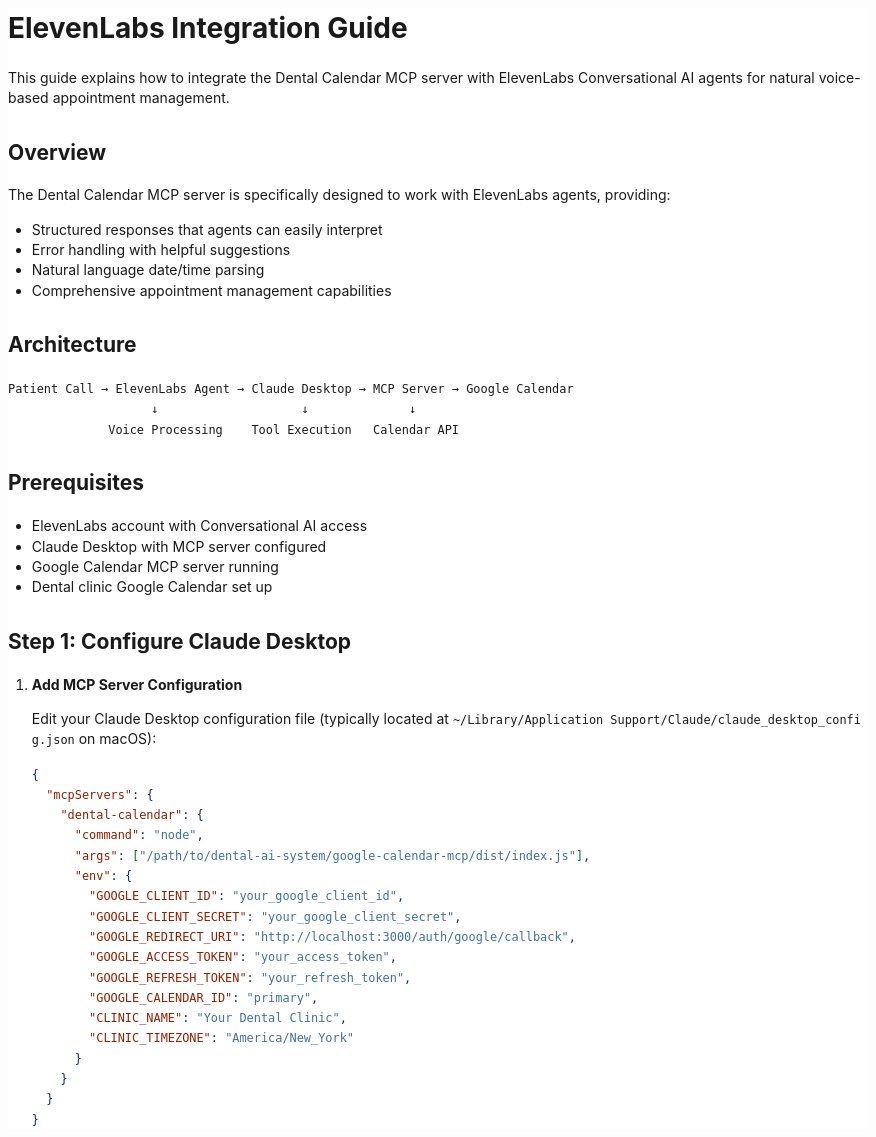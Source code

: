 # ElevenLabs Integration Guide

This guide explains how to integrate the Dental Calendar MCP server with ElevenLabs Conversational AI agents for natural voice-based appointment management.

## Overview

The Dental Calendar MCP server is specifically designed to work with ElevenLabs agents, providing:
- Structured responses that agents can easily interpret
- Error handling with helpful suggestions
- Natural language date/time parsing
- Comprehensive appointment management capabilities

## Architecture

```
Patient Call → ElevenLabs Agent → Claude Desktop → MCP Server → Google Calendar
                    ↓                    ↓              ↓
              Voice Processing    Tool Execution   Calendar API
```

## Prerequisites

- ElevenLabs account with Conversational AI access
- Claude Desktop with MCP server configured
- Google Calendar MCP server running
- Dental clinic Google Calendar set up

## Step 1: Configure Claude Desktop

1. **Add MCP Server Configuration**

   Edit your Claude Desktop configuration file (typically located at `~/Library/Application Support/Claude/claude_desktop_config.json` on macOS):

   ```json
   {
     "mcpServers": {
       "dental-calendar": {
         "command": "node",
         "args": ["/path/to/dental-ai-system/google-calendar-mcp/dist/index.js"],
         "env": {
           "GOOGLE_CLIENT_ID": "your_google_client_id",
           "GOOGLE_CLIENT_SECRET": "your_google_client_secret",
           "GOOGLE_REDIRECT_URI": "http://localhost:3000/auth/google/callback",
           "GOOGLE_ACCESS_TOKEN": "your_access_token",
           "GOOGLE_REFRESH_TOKEN": "your_refresh_token",
           "GOOGLE_CALENDAR_ID": "primary",
           "CLINIC_NAME": "Your Dental Clinic",
           "CLINIC_TIMEZONE": "America/New_York"
         }
       }
     }
   }
   ```
